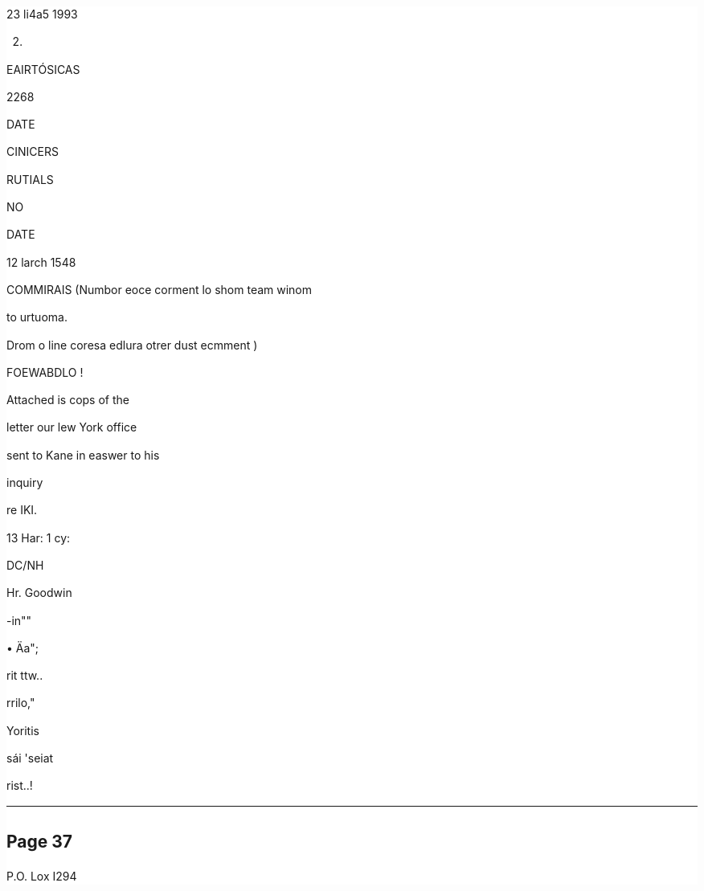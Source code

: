 23 li4a5 1993

2.

EAIRTÓSICAS

2268

DATE

CINICERS

RUTIALS

NO

DATE

12 larch 1548

COMMIRAIS (Numbor eoce corment lo shom team winom

to urtuoma.

Drom o line coresa edlura otrer dust ecmment )

FOEWABDLO !

Attached is cops of the

letter our lew York office

sent to Kane in easwer to his

inquiry

re IKI.

13 Har: 1 cy:

DC/NH

Hr. Goodwin

-in""

• Äa";

rit ttw..

rrilo,"

Yoritis

sái 'seiat

rist..!

---

## Page 37

P.O. Lox I294
